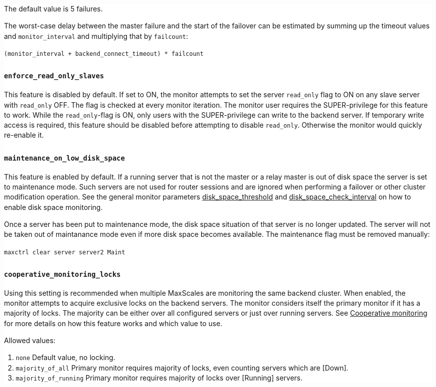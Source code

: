 The default value is 5 failures.

The worst-case delay between the master failure and the start of the failover
can be estimated by summing up the timeout values and `monitor_interval` and
multiplying that by `failcount`:

```
(monitor_interval + backend_connect_timeout) * failcount
```

### `enforce_read_only_slaves`

This feature is disabled by default. If set to ON, the monitor attempts to set
the server `read_only` flag to ON on any slave server with `read_only` OFF. The
flag is checked at every monitor iteration. The monitor user requires the
SUPER-privilege for this feature to work. While the `read_only`-flag is ON, only
users with the SUPER-privilege can write to the backend server. If temporary
write access is required, this feature should be disabled before attempting to
disable `read_only`. Otherwise the monitor would quickly re-enable it.

### `maintenance_on_low_disk_space`

This feature is enabled by default. If a running server that is not the master
or a relay master is out of disk space the server is set to maintenance mode.
Such servers are not used for router sessions and are ignored when performing a
failover or other cluster modification operation. See the general monitor
parameters [disk_space_threshold](./Monitor-Common.md#disk_space_threshold) and
[disk_space_check_interval](./Monitor-Common.md#disk_space_check_interval)
on how to enable disk space monitoring.

Once a server has been put to maintenance mode, the disk space situation
of that server is no longer updated. The server will not be taken out of
maintanance mode even if more disk space becomes available. The maintenance
flag must be removed manually:
```
maxctrl clear server server2 Maint
```

### `cooperative_monitoring_locks`

Using this setting is recommended when multiple MaxScales are monitoring the
same backend cluster. When enabled, the monitor attempts to acquire exclusive
locks on the backend servers. The monitor considers itself the primary monitor
if it has a majority of locks. The majority can be either over all configured
servers or just over running servers. See
[Cooperative monitoring](#cooperative-monitoring)
for more details on how this feature works and which value to use.

Allowed values:
1. `none` Default value, no locking.
2. `majority_of_all` Primary monitor requires majority of locks, even counting
servers which are [Down].
3. `majority_of_running` Primary monitor requires majority of locks over
[Running] servers.
